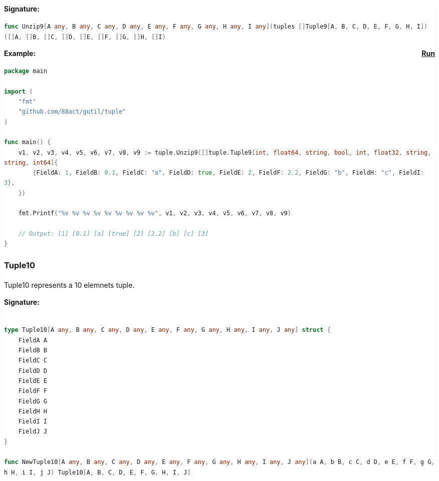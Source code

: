 <b>Signature:</b>

```go
func Unzip9[A any, B any, C any, D any, E any, F any, G any, H any, I any](tuples []Tuple9[A, B, C, D, E, F, G, H, I]) ([]A, []B, []C, []D, []E, []F, []G, []H, []I)
```

<b>Example:<span style="float:right;display:inline-block">[Run](https://go.dev/play/p/91-BU_KURSA)</span></b>

```go
package main

import (
    "fmt"
    "github.com/88act/gutil/tuple"
)

func main() {
    v1, v2, v3, v4, v5, v6, v7, v8, v9 := tuple.Unzip9([]tuple.Tuple9[int, float64, string, bool, int, float32, string, string, int64]{
        {FieldA: 1, FieldB: 0.1, FieldC: "a", FieldD: true, FieldE: 2, FieldF: 2.2, FieldG: "b", FieldH: "c", FieldI: 3},
    })

    fmt.Printf("%v %v %v %v %v %v %v %v %v", v1, v2, v3, v4, v5, v6, v7, v8, v9)

    // Output: [1] [0.1] [a] [true] [2] [2.2] [b] [c] [3]
}
```

### <span id="Tuple10">Tuple10</span>

<p>Tuple10 represents a 10 elemnets tuple.</p>

<b>Signature:</b>

```go

type Tuple10[A any, B any, C any, D any, E any, F any, G any, H any, I any, J any] struct {
    FieldA A
    FieldB B
    FieldC C
    FieldD D
    FieldE E
    FieldF F
    FieldG G
    FieldH H
    FieldI I
    FieldJ J
}

func NewTuple10[A any, B any, C any, D any, E any, F any, G any, H any, I any, J any](a A, b B, c C, d D, e E, f F, g G, h H, i I, j J) Tuple10[A, B, C, D, E, F, G, H, I, J]

```
